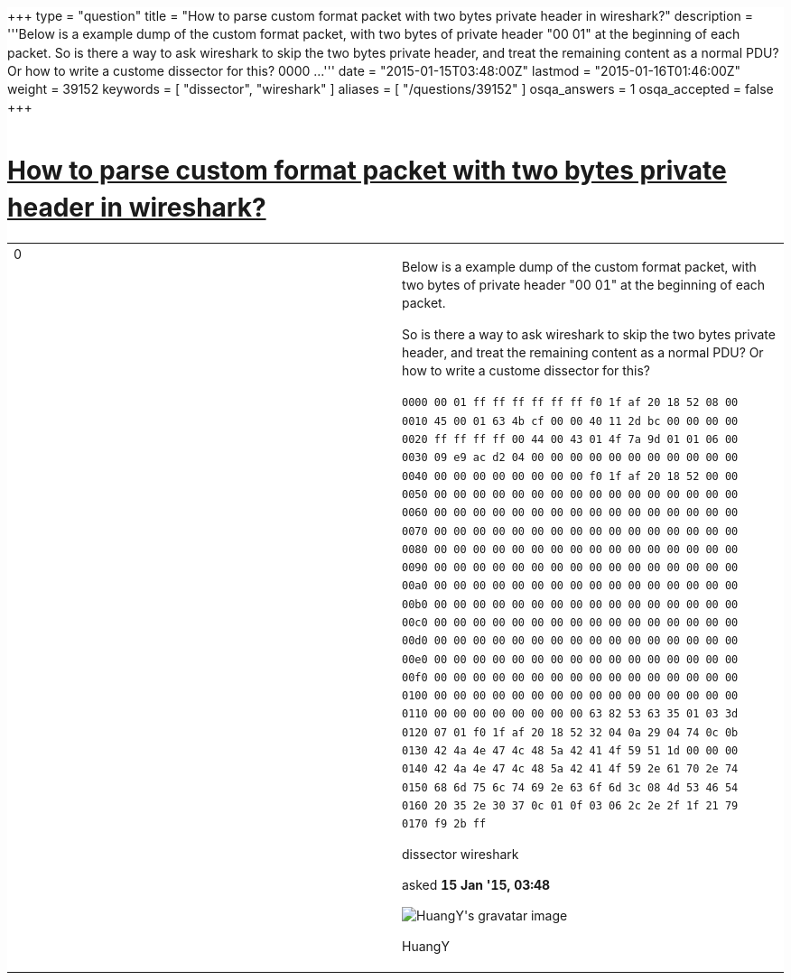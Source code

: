 +++
type = "question"
title = "How to parse custom format packet with two bytes private header in wireshark?"
description = '''Below is a example dump of the custom format packet, with two bytes of private header &quot;00 01&quot; at the beginning of each packet. So is there a way to ask wireshark to skip the two bytes private header, and treat the remaining content as a normal PDU? Or how to write a custome dissector for this? 0000 ...'''
date = "2015-01-15T03:48:00Z"
lastmod = "2015-01-16T01:46:00Z"
weight = 39152
keywords = [ "dissector", "wireshark" ]
aliases = [ "/questions/39152" ]
osqa_answers = 1
osqa_accepted = false
+++

<div class="headNormal">

# [How to parse custom format packet with two bytes private header in wireshark?](/questions/39152/how-to-parse-custom-format-packet-with-two-bytes-private-header-in-wireshark)

</div>

<div id="main-body">

<div id="askform">

<table id="question-table" style="width:100%;"><colgroup><col style="width: 50%" /><col style="width: 50%" /></colgroup><tbody><tr class="odd"><td style="width: 30px; vertical-align: top"><div class="vote-buttons"><span id="post-39152-upvote" class="ajax-command post-vote up" rel="nofollow" title="I like this post (click again to cancel)"> </span><div id="post-39152-score" class="post-score" title="current number of votes">0</div><span id="post-39152-downvote" class="ajax-command post-vote down" rel="nofollow" title="I dont like this post (click again to cancel)"> </span> <span id="favorite-mark" class="ajax-command favorite-mark" rel="nofollow" title="mark/unmark this question as favorite (click again to cancel)"> </span><div id="favorite-count" class="favorite-count"></div></div></td><td><div id="item-right"><div class="question-body"><p>Below is a example dump of the custom format packet, with two bytes of private header "00 01" at the beginning of each packet.</p><p>So is there a way to ask wireshark to skip the two bytes private header, and treat the remaining content as a normal PDU? Or how to write a custome dissector for this?</p><pre><code>0000 00 01 ff ff ff ff ff ff f0 1f af 20 18 52 08 00
0010 45 00 01 63 4b cf 00 00 40 11 2d bc 00 00 00 00
0020 ff ff ff ff 00 44 00 43 01 4f 7a 9d 01 01 06 00
0030 09 e9 ac d2 04 00 00 00 00 00 00 00 00 00 00 00
0040 00 00 00 00 00 00 00 00 f0 1f af 20 18 52 00 00
0050 00 00 00 00 00 00 00 00 00 00 00 00 00 00 00 00
0060 00 00 00 00 00 00 00 00 00 00 00 00 00 00 00 00
0070 00 00 00 00 00 00 00 00 00 00 00 00 00 00 00 00
0080 00 00 00 00 00 00 00 00 00 00 00 00 00 00 00 00
0090 00 00 00 00 00 00 00 00 00 00 00 00 00 00 00 00
00a0 00 00 00 00 00 00 00 00 00 00 00 00 00 00 00 00
00b0 00 00 00 00 00 00 00 00 00 00 00 00 00 00 00 00
00c0 00 00 00 00 00 00 00 00 00 00 00 00 00 00 00 00
00d0 00 00 00 00 00 00 00 00 00 00 00 00 00 00 00 00
00e0 00 00 00 00 00 00 00 00 00 00 00 00 00 00 00 00
00f0 00 00 00 00 00 00 00 00 00 00 00 00 00 00 00 00
0100 00 00 00 00 00 00 00 00 00 00 00 00 00 00 00 00
0110 00 00 00 00 00 00 00 00 63 82 53 63 35 01 03 3d
0120 07 01 f0 1f af 20 18 52 32 04 0a 29 04 74 0c 0b
0130 42 4a 4e 47 4c 48 5a 42 41 4f 59 51 1d 00 00 00
0140 42 4a 4e 47 4c 48 5a 42 41 4f 59 2e 61 70 2e 74
0150 68 6d 75 6c 74 69 2e 63 6f 6d 3c 08 4d 53 46 54
0160 20 35 2e 30 37 0c 01 0f 03 06 2c 2e 2f 1f 21 79
0170 f9 2b ff</code></pre></div><div id="question-tags" class="tags-container tags"><span class="post-tag tag-link-dissector" rel="tag" title="see questions tagged &#39;dissector&#39;">dissector</span> <span class="post-tag tag-link-wireshark" rel="tag" title="see questions tagged &#39;wireshark&#39;">wireshark</span></div><div id="question-controls" class="post-controls"></div><div class="post-update-info-container"><div class="post-update-info post-update-info-user"><p>asked <strong>15 Jan '15, 03:48</strong></p><img src="https://secure.gravatar.com/avatar/f8ff7cac8a632869fec673fd6c9ec22f?s=32&amp;d=identicon&amp;r=g" class="gravatar" width="32" height="32" alt="HuangY&#39;s gravatar image" /><p><span>HuangY</span><br />